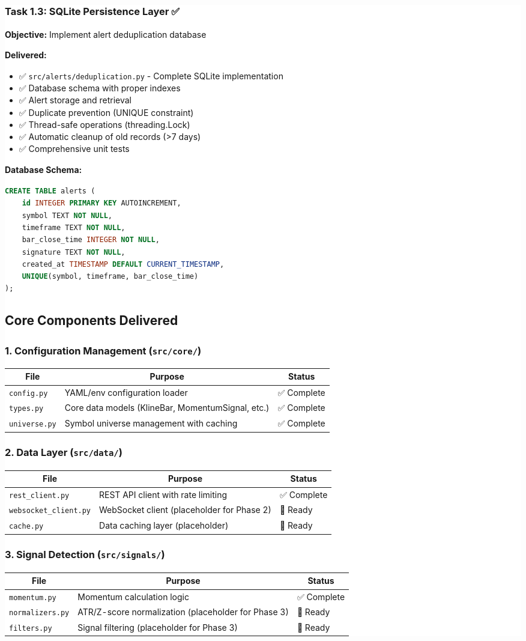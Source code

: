 ### Task 1.3: SQLite Persistence Layer ✅

**Objective:** Implement alert deduplication database

**Delivered:**
- ✅ `src/alerts/deduplication.py` - Complete SQLite implementation
- ✅ Database schema with proper indexes
- ✅ Alert storage and retrieval
- ✅ Duplicate prevention (UNIQUE constraint)
- ✅ Thread-safe operations (threading.Lock)
- ✅ Automatic cleanup of old records (>7 days)
- ✅ Comprehensive unit tests

**Database Schema:**
```sql
CREATE TABLE alerts (
    id INTEGER PRIMARY KEY AUTOINCREMENT,
    symbol TEXT NOT NULL,
    timeframe TEXT NOT NULL,
    bar_close_time INTEGER NOT NULL,
    signature TEXT NOT NULL,
    created_at TIMESTAMP DEFAULT CURRENT_TIMESTAMP,
    UNIQUE(symbol, timeframe, bar_close_time)
);
```

## Core Components Delivered

### 1. Configuration Management (`src/core/`)

| File | Purpose | Status |
|------|---------|--------|
| `config.py` | YAML/env configuration loader | ✅ Complete |
| `types.py` | Core data models (KlineBar, MomentumSignal, etc.) | ✅ Complete |
| `universe.py` | Symbol universe management with caching | ✅ Complete |

### 2. Data Layer (`src/data/`)

| File | Purpose | Status |
|------|---------|--------|
| `rest_client.py` | REST API client with rate limiting | ✅ Complete |
| `websocket_client.py` | WebSocket client (placeholder for Phase 2) | 🔄 Ready |
| `cache.py` | Data caching layer (placeholder) | 🔄 Ready |

### 3. Signal Detection (`src/signals/`)

| File | Purpose | Status |
|------|---------|--------|
| `momentum.py` | Momentum calculation logic | ✅ Complete |
| `normalizers.py` | ATR/Z-score normalization (placeholder for Phase 3) | 🔄 Ready |
| `filters.py` | Signal filtering (placeholder for Phase 3) | 🔄 Ready |
